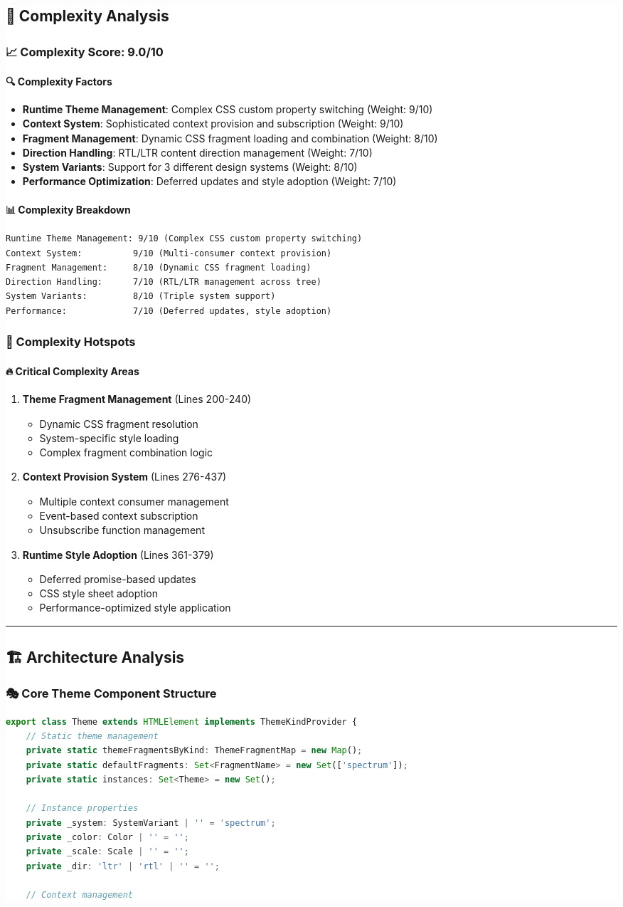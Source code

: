 
## 🎯 Complexity Analysis

### 📈 Complexity Score: 9.0/10

#### 🔍 Complexity Factors

- **Runtime Theme Management**: Complex CSS custom property switching (Weight: 9/10)
- **Context System**: Sophisticated context provision and subscription (Weight: 9/10)
- **Fragment Management**: Dynamic CSS fragment loading and combination (Weight: 8/10)
- **Direction Handling**: RTL/LTR content direction management (Weight: 7/10)
- **System Variants**: Support for 3 different design systems (Weight: 8/10)
- **Performance Optimization**: Deferred updates and style adoption (Weight: 7/10)

#### 📊 Complexity Breakdown

```
Runtime Theme Management: 9/10 (Complex CSS custom property switching)
Context System:          9/10 (Multi-consumer context provision)
Fragment Management:     8/10 (Dynamic CSS fragment loading)
Direction Handling:      7/10 (RTL/LTR management across tree)
System Variants:         8/10 (Triple system support)
Performance:             7/10 (Deferred updates, style adoption)
```

### 🎯 Complexity Hotspots

#### 🔥 Critical Complexity Areas

1. **Theme Fragment Management** (Lines 200-240)

    - Dynamic CSS fragment resolution
    - System-specific style loading
    - Complex fragment combination logic

2. **Context Provision System** (Lines 276-437)

    - Multiple context consumer management
    - Event-based context subscription
    - Unsubscribe function management

3. **Runtime Style Adoption** (Lines 361-379)
    - Deferred promise-based updates
    - CSS style sheet adoption
    - Performance-optimized style application

---

## 🏗️ Architecture Analysis

### 🎭 Core Theme Component Structure

```typescript
export class Theme extends HTMLElement implements ThemeKindProvider {
    // Static theme management
    private static themeFragmentsByKind: ThemeFragmentMap = new Map();
    private static defaultFragments: Set<FragmentName> = new Set(['spectrum']);
    private static instances: Set<Theme> = new Set();

    // Instance properties
    private _system: SystemVariant | '' = 'spectrum';
    private _color: Color | '' = '';
    private _scale: Scale | '' = '';
    private _dir: 'ltr' | 'rtl' | '' = '';

    // Context management
```
